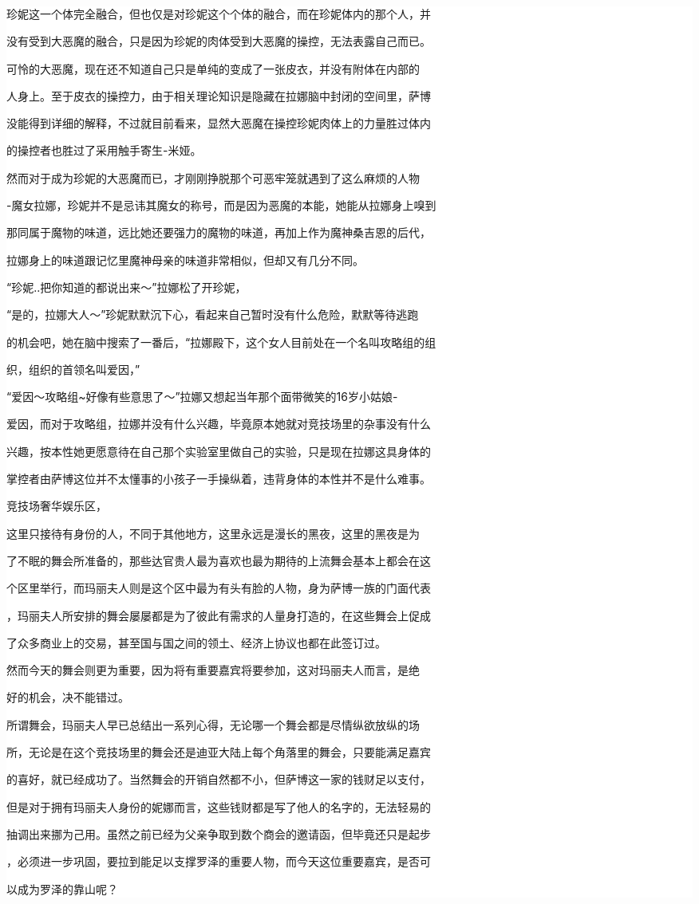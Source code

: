 珍妮这一个体完全融合，但也仅是对珍妮这个个体的融合，而在珍妮体内的那个人，并

没有受到大恶魔的融合，只是因为珍妮的肉体受到大恶魔的操控，无法表露自己而已。

可怜的大恶魔，现在还不知道自己只是单纯的变成了一张皮衣，并没有附体在内部的

人身上。至于皮衣的操控力，由于相关理论知识是隐藏在拉娜脑中封闭的空间里，萨博

没能得到详细的解释，不过就目前看来，显然大恶魔在操控珍妮肉体上的力量胜过体内

的操控者也胜过了采用触手寄生-米娅。

然而对于成为珍妮的大恶魔而已，才刚刚挣脱那个可恶牢笼就遇到了这么麻烦的人物

-魔女拉娜，珍妮并不是忌讳其魔女的称号，而是因为恶魔的本能，她能从拉娜身上嗅到

那同属于魔物的味道，远比她还要强力的魔物的味道，再加上作为魔神桑吉恩的后代，

拉娜身上的味道跟记忆里魔神母亲的味道非常相似，但却又有几分不同。

“珍妮..把你知道的都说出来～”拉娜松了开珍妮，

“是的，拉娜大人～”珍妮默默沉下心，看起来自己暂时没有什么危险，默默等待逃跑

的机会吧，她在脑中搜索了一番后，“拉娜殿下，这个女人目前处在一个名叫攻略组的组

织，组织的首领名叫爱因，”

“爱因～攻略组~好像有些意思了～”拉娜又想起当年那个面带微笑的16岁小姑娘-

爱因，而对于攻略组，拉娜并没有什么兴趣，毕竟原本她就对竞技场里的杂事没有什么

兴趣，按本性她更愿意待在自己那个实验室里做自己的实验，只是现在拉娜这具身体的

掌控者由萨博这位并不太懂事的小孩子一手操纵着，违背身体的本性并不是什么难事。

竞技场奢华娱乐区，

这里只接待有身份的人，不同于其他地方，这里永远是漫长的黑夜，这里的黑夜是为

了不眠的舞会所准备的，那些达官贵人最为喜欢也最为期待的上流舞会基本上都会在这

个区里举行，而玛丽夫人则是这个区中最为有头有脸的人物，身为萨博一族的门面代表

，玛丽夫人所安排的舞会屡屡都是为了彼此有需求的人量身打造的，在这些舞会上促成

了众多商业上的交易，甚至国与国之间的领土、经济上协议也都在此签订过。

然而今天的舞会则更为重要，因为将有重要嘉宾将要参加，这对玛丽夫人而言，是绝

好的机会，决不能错过。

所谓舞会，玛丽夫人早已总结出一系列心得，无论哪一个舞会都是尽情纵欲放纵的场

所，无论是在这个竞技场里的舞会还是迪亚大陆上每个角落里的舞会，只要能满足嘉宾

的喜好，就已经成功了。当然舞会的开销自然都不小，但萨博这一家的钱财足以支付，

但是对于拥有玛丽夫人身份的妮娜而言，这些钱财都是写了他人的名字的，无法轻易的

抽调出来挪为己用。虽然之前已经为父亲争取到数个商会的邀请函，但毕竟还只是起步

，必须进一步巩固，要拉到能足以支撑罗泽的重要人物，而今天这位重要嘉宾，是否可

以成为罗泽的靠山呢？
